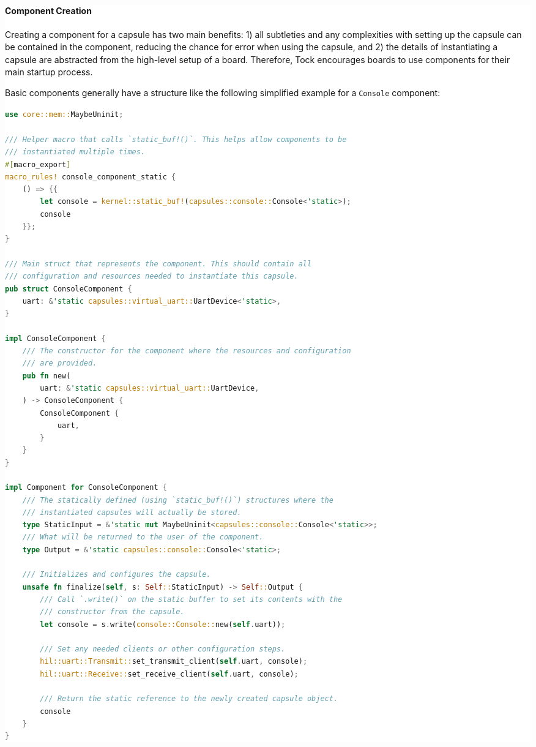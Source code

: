 #### Component Creation

Creating a component for a capsule has two main benefits: 1) all subtleties and
any complexities with setting up the capsule can be contained in the component,
reducing the chance for error when using the capsule, and 2) the details of
instantiating a capsule are abstracted from the high-level setup of a board.
Therefore, Tock encourages boards to use components for their main startup
process.

Basic components generally have a structure like the following simplified
example for a `Console` component:

```rust
use core::mem::MaybeUninit;

/// Helper macro that calls `static_buf!()`. This helps allow components to be
/// instantiated multiple times.
#[macro_export]
macro_rules! console_component_static {
    () => {{
        let console = kernel::static_buf!(capsules::console::Console<'static>);
        console
    }};
}

/// Main struct that represents the component. This should contain all
/// configuration and resources needed to instantiate this capsule.
pub struct ConsoleComponent {
    uart: &'static capsules::virtual_uart::UartDevice<'static>,
}

impl ConsoleComponent {
    /// The constructor for the component where the resources and configuration
    /// are provided.
    pub fn new(
        uart: &'static capsules::virtual_uart::UartDevice,
    ) -> ConsoleComponent {
        ConsoleComponent {
            uart,
        }
    }
}

impl Component for ConsoleComponent {
    /// The statically defined (using `static_buf!()`) structures where the
    /// instantiated capsules will actually be stored.
    type StaticInput = &'static mut MaybeUninit<capsules::console::Console<'static>>;
    /// What will be returned to the user of the component.
    type Output = &'static capsules::console::Console<'static>;

    /// Initializes and configures the capsule.
    unsafe fn finalize(self, s: Self::StaticInput) -> Self::Output {
        /// Call `.write()` on the static buffer to set its contents with the
        /// constructor from the capsule.
        let console = s.write(console::Console::new(self.uart));

        /// Set any needed clients or other configuration steps.
        hil::uart::Transmit::set_transmit_client(self.uart, console);
        hil::uart::Receive::set_receive_client(self.uart, console);

        /// Return the static reference to the newly created capsule object.
        console
    }
}
```